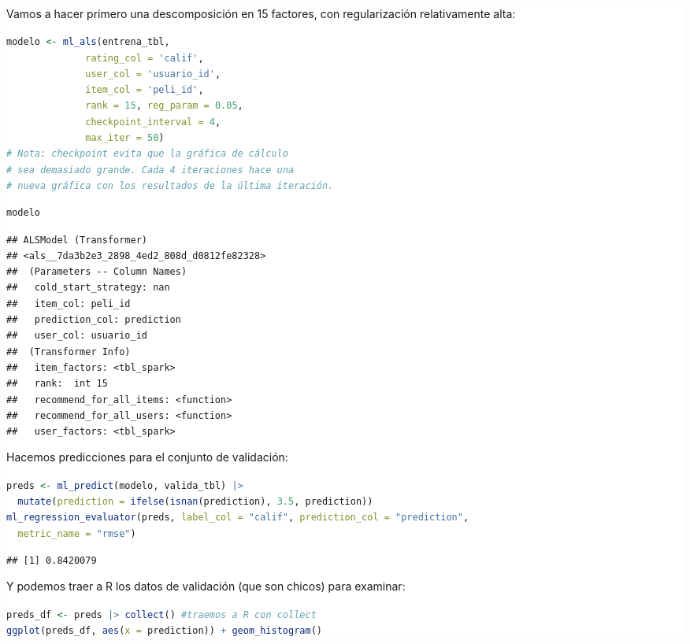 Vamos a hacer primero una descomposición en $15$ factores,
con regularización relativamente alta:


```r
modelo <- ml_als(entrena_tbl, 
              rating_col = 'calif',
              user_col = 'usuario_id',
              item_col = 'peli_id', 
              rank = 15, reg_param = 0.05,
              checkpoint_interval = 4,
              max_iter = 50)
# Nota: checkpoint evita que la gráfica de cálculo
# sea demasiado grande. Cada 4 iteraciones hace una
# nueva gráfica con los resultados de la última iteración.
```


```r
modelo
```

```
## ALSModel (Transformer)
## <als__7da3b2e3_2898_4ed2_808d_d0812fe82328> 
##  (Parameters -- Column Names)
##   cold_start_strategy: nan
##   item_col: peli_id
##   prediction_col: prediction
##   user_col: usuario_id
##  (Transformer Info)
##   item_factors: <tbl_spark> 
##   rank:  int 15 
##   recommend_for_all_items: <function> 
##   recommend_for_all_users: <function> 
##   user_factors: <tbl_spark>
```

Hacemos predicciones para el conjunto de validación:


```r
preds <- ml_predict(modelo, valida_tbl) |>
  mutate(prediction = ifelse(isnan(prediction), 3.5, prediction))
ml_regression_evaluator(preds, label_col = "calif", prediction_col = "prediction",
  metric_name = "rmse")
```

```
## [1] 0.8420079
```

Y podemos traer a R los datos de validación (que son chicos) para examinar:


```r
preds_df <- preds |> collect() #traemos a R con collect
ggplot(preds_df, aes(x = prediction)) + geom_histogram()
```
